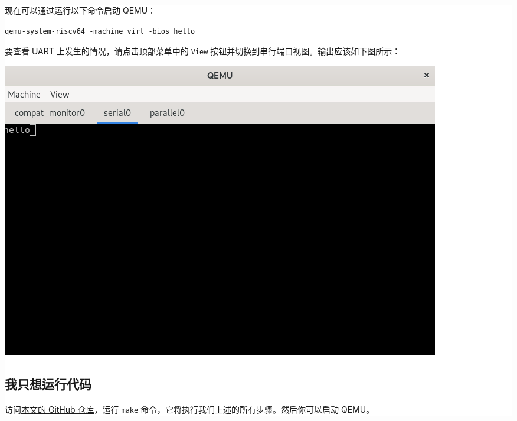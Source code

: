 现在可以通过运行以下命令启动 QEMU：

```
qemu-system-riscv64 -machine virt -bios hello
```

要查看 UART 上发生的情况，请点击顶部菜单中的 `View` 按钮并切换到串行端口视图。输出应该如下图所示：

![Bare metal QEMU 'fake BIOS'](../assets/qemu_bare_metal_hello.png.webp)

## 我只想运行代码

访问[本文的 GitHub 仓库](https://github.com/popovicu/risc-v-bare-metal-fake-bios)，运行 `make` 命令，它将执行我们上述的所有步骤。然后你可以启动 QEMU。
